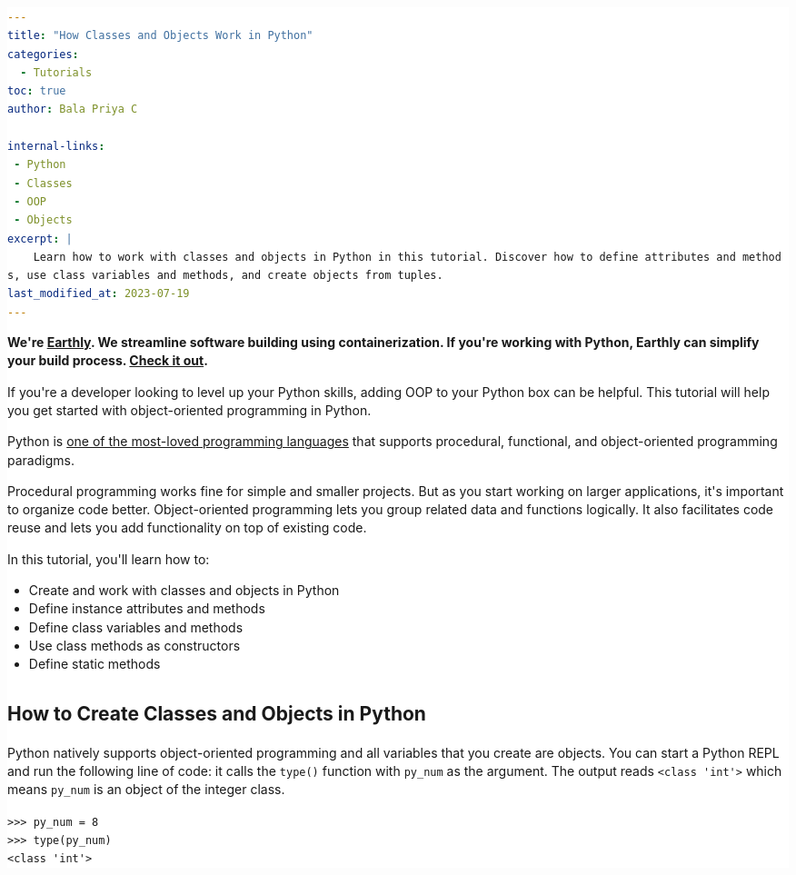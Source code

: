 ```yaml
---
title: "How Classes and Objects Work in Python"
categories:
  - Tutorials
toc: true
author: Bala Priya C

internal-links:
 - Python
 - Classes
 - OOP
 - Objects
excerpt: |
    Learn how to work with classes and objects in Python in this tutorial. Discover how to define attributes and methods, use class variables and methods, and create objects from tuples.
last_modified_at: 2023-07-19
---
```

**We're [Earthly](https://earthly.dev/). We streamline software building using containerization. If you're working with Python, Earthly can simplify your build process. [Check it out](/).**

If you're a developer looking to level up your Python skills, adding OOP to your Python box can be helpful. This tutorial will help you get started with object-oriented programming in Python.

Python is [one of the most-loved programming languages](https://survey.stackoverflow.co/2022/#section-most-loved-dreaded-and-wanted-programming-scripting-and-markup-languages) that supports procedural, functional, and object-oriented programming paradigms.

Procedural programming works fine for simple and smaller projects. But as you start working on larger applications, it's important to organize code better. Object-oriented programming lets you group related data and functions logically. It also facilitates code reuse and lets you add functionality on top of existing code.

In this tutorial, you'll learn how to:

- Create and work with classes and objects in Python
- Define instance attributes and methods
- Define class variables and methods
- Use class methods as constructors
- Define static methods

## How to Create Classes and Objects in Python

Python natively supports object-oriented programming and all variables that you create are objects.
You can start a Python REPL and run the following line of code: it calls the `type()` function with `py_num` as the argument. The output reads `<class 'int'>` which means `py_num` is an object of the integer class.

~~~{.python caption=">_"}
>>> py_num = 8
>>> type(py_num)
<class 'int'>
~~~
